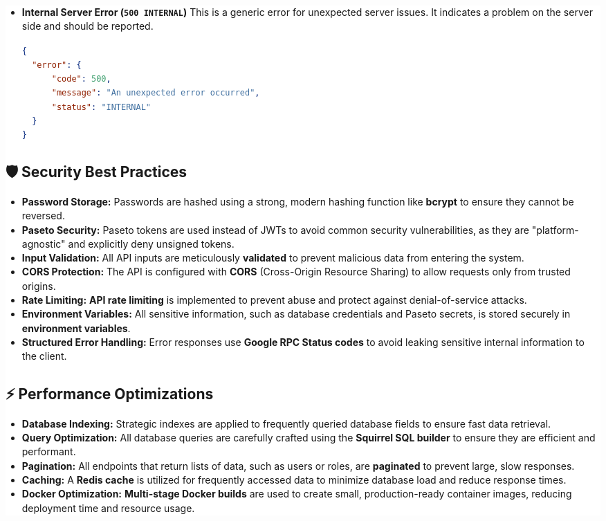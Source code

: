 * **Internal Server Error (`500 INTERNAL`)**
    This is a generic error for unexpected server issues. It indicates a problem on the server side and should be reported.

    ```json
    {
      "error": {
          "code": 500,
          "message": "An unexpected error occurred",
          "status": "INTERNAL"
      }
    }
    ```

## 🛡️ Security Best Practices

* **Password Storage:** Passwords are hashed using a strong, modern hashing function like **bcrypt** to ensure they cannot be reversed.
* **Paseto Security:** Paseto tokens are used instead of JWTs to avoid common security vulnerabilities, as they are "platform-agnostic" and explicitly deny unsigned tokens.
* **Input Validation:** All API inputs are meticulously **validated** to prevent malicious data from entering the system.
* **CORS Protection:** The API is configured with **CORS** (Cross-Origin Resource Sharing) to allow requests only from trusted origins.
* **Rate Limiting:** **API rate limiting** is implemented to prevent abuse and protect against denial-of-service attacks.
* **Environment Variables:** All sensitive information, such as database credentials and Paseto secrets, is stored securely in **environment variables**.
* **Structured Error Handling:** Error responses use **Google RPC Status codes** to avoid leaking sensitive internal information to the client.

## ⚡ Performance Optimizations

* **Database Indexing:** Strategic indexes are applied to frequently queried database fields to ensure fast data retrieval.
* **Query Optimization:** All database queries are carefully crafted using the **Squirrel SQL builder** to ensure they are efficient and performant.
* **Pagination:** All endpoints that return lists of data, such as users or roles, are **paginated** to prevent large, slow responses.
* **Caching:** A **Redis cache** is utilized for frequently accessed data to minimize database load and reduce response times.
* **Docker Optimization:** **Multi-stage Docker builds** are used to create small, production-ready container images, reducing deployment time and resource usage.
